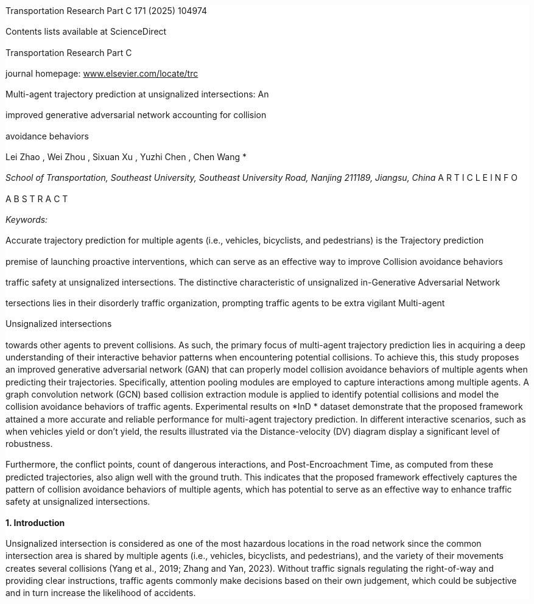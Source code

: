 Transportation Research Part C 171 \(2025\) 104974 

Contents lists available at ScienceDirect

Transportation Research Part C

journal homepage: www.elsevier.com/locate/trc

Multi-agent trajectory prediction at unsignalized intersections: An 

improved generative adversarial network accounting for collision 

avoidance behaviors

Lei Zhao , Wei Zhou , Sixuan Xu , Yuzhi Chen , Chen Wang \*

*School of Transportation, Southeast University, Southeast University Road, Nanjing 211189, Jiangsu, China* A R T I C L E I N F O

A B S T R A C T

*Keywords:*

Accurate trajectory prediction for multiple agents \(i.e., vehicles, bicyclists, and pedestrians\) is the Trajectory prediction

premise of launching proactive interventions, which can serve as an effective way to improve Collision avoidance behaviors

traffic safety at unsignalized intersections. The distinctive characteristic of unsignalized in-Generative Adversarial Network

tersections lies in their disorderly traffic organization, prompting traffic agents to be extra vigilant Multi-agent

Unsignalized intersections

towards other agents to prevent collisions. As such, the primary focus of multi-agent trajectory prediction lies in acquiring a deep understanding of their interactive behavior patterns when encountering potential collisions. To achieve this, this study proposes an improved generative adversarial network \(GAN\) that can properly model collision avoidance behaviors of multiple agents when predicting their trajectories. Specifically, attention pooling modules are employed to capture interactions among multiple agents. A graph convolution network \(GCN\) based collision extraction module is applied to identify potential collisions and model the collision avoidance behaviors of traffic agents. Experimental results on *InD * dataset demonstrate that the proposed framework attained a more accurate and reliable performance for multi-agent trajectory prediction. In different interactive scenarios, such as when vehicles yield or don’t yield, the results illustrated via the Distance-velocity \(DV\) diagram display a significant level of robustness. 

Furthermore, the conflict points, count of dangerous interactions, and Post-Encroachment Time, as computed from these predicted trajectories, also align well with the ground truth. This indicates that the proposed framework effectively captures the pattern of collision avoidance behaviors of multiple agents, which has potential to serve as an effective way to enhance traffic safety at unsignalized intersections. 

**1. Introduction**

Unsignalized intersection is considered as one of the most hazardous locations in the road network since the common intersection area is shared by multiple agents \(i.e., vehicles, bicyclists, and pedestrians\), and the variety of their movements creates several collisions \(Yang et al., 2019; Zhang and Yan, 2023\). Without traffic signals regulating the right-of-way and providing clear instructions, traffic agents commonly make decisions based on their own judgement, which could be subjective and in turn increase the likelihood of accidents. 
